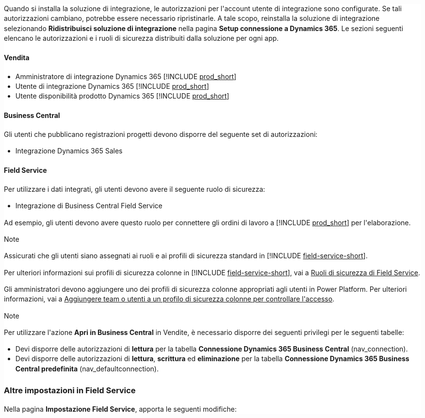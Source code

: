 Quando si installa la soluzione di integrazione, le autorizzazioni per l'account utente di integrazione sono configurate. Se tali autorizzazioni cambiano, potrebbe essere necessario ripristinarle. A tale scopo, reinstalla la soluzione di integrazione selezionando **Ridistribuisci soluzione di integrazione** nella pagina **Setup connessione a Dynamics 365**. Le sezioni seguenti elencano le autorizzazioni e i ruoli di sicurezza distribuiti dalla soluzione per ogni app.

#### <a name="sales"></a>Vendita

* Amministratore di integrazione Dynamics 365 [!INCLUDE [prod_short](includes/prod_short.md)]
* Utente di integrazione Dynamics 365 [!INCLUDE [prod_short](includes/prod_short.md)]
* Utente disponibilità prodotto Dynamics 365 [!INCLUDE [prod_short](includes/prod_short.md)]

#### <a name="business-central"></a>Business Central

Gli utenti che pubblicano registrazioni progetti devono disporre del seguente set di autorizzazioni:

* Integrazione Dynamics 365 Sales

#### <a name="field-service"></a>Field Service

Per utilizzare i dati integrati, gli utenti devono avere il seguente ruolo di sicurezza:

* Integrazione di Business Central Field Service

Ad esempio, gli utenti devono avere questo ruolo per connettere gli ordini di lavoro a [!INCLUDE [prod_short](includes/prod_short.md)] per l'elaborazione.

> [!NOTE]
> Assicurati che gli utenti siano assegnati ai ruoli e ai profili di sicurezza standard in [!INCLUDE [field-service-short](includes/field-service-short.md)].  
>
> Per ulteriori informazioni sui profili di sicurezza colonne in [!INCLUDE [field-service-short](includes/field-service-short.md)], vai a [Ruoli di sicurezza di Field Service](/dynamics365/field-service/users-licenses-permissions#field-service-security-roles).
>
> Gli amministratori devono aggiungere uno dei profili di sicurezza colonne appropriati agli utenti in Power Platform. Per ulteriori informazioni, vai a [Aggiungere team o utenti a un profilo di sicurezza colonne per controllare l'accesso](/power-platform/admin/add-teams-users-field-security-profile).

> [!NOTE]
> Per utilizzare l'azione **Apri in Business Central** in Vendite, è necessario disporre dei seguenti privilegi per le seguenti tabelle:
>
> * Devi disporre delle autorizzazioni di **lettura** per la tabella **Connessione Dynamics 365 Business Central** (nav_connection).
> * Devi disporre delle autorizzazioni di **lettura**, **scrittura** ed **eliminazione** per la tabella **Connessione Dynamics 365 Business Central predefinita** (nav_defaultconnection).

### <a name="other-settings-in-field-service"></a>Altre impostazioni in Field Service

Nella pagina **Impostazione Field Service**, apporta le seguenti modifiche:
